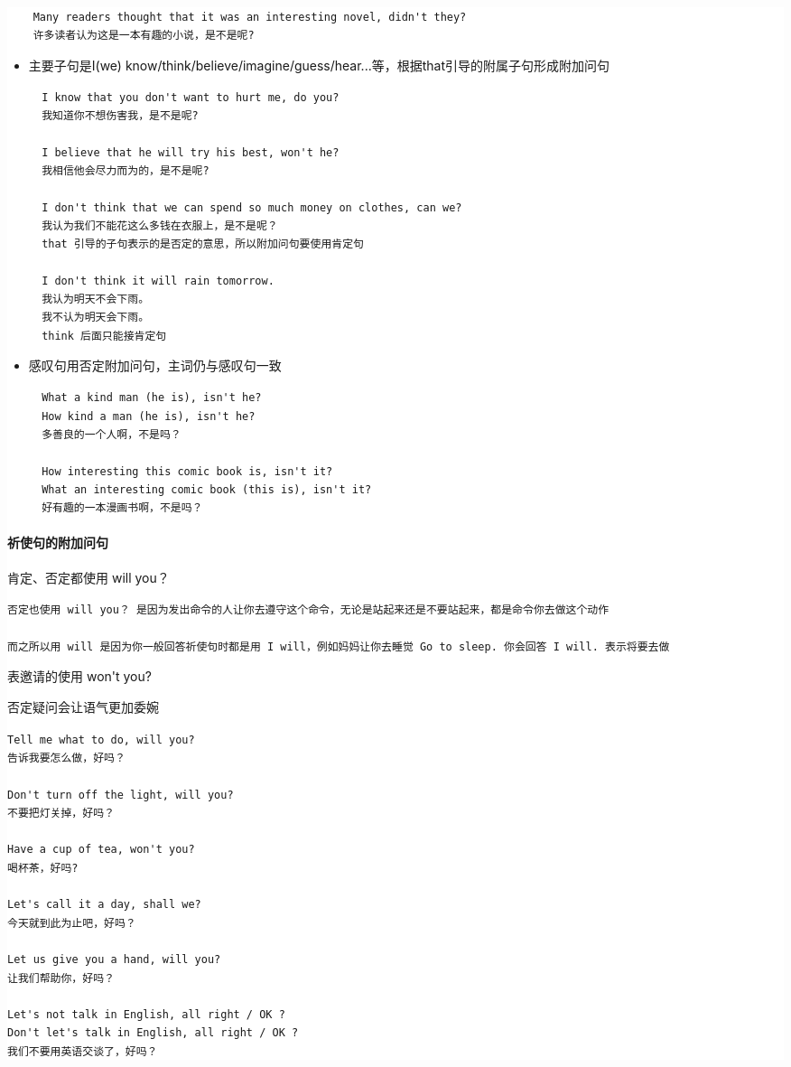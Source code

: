 		Many readers thought that it was an interesting novel, didn't they?
		许多读者认为这是一本有趣的小说，是不是呢?

- 主要子句是I(we) know/think/believe/imagine/guess/hear...等，根据that引导的附属子句形成附加问句

		I know that you don't want to hurt me, do you?
		我知道你不想伤害我，是不是呢?

		I believe that he will try his best, won't he?
		我相信他会尽力而为的，是不是呢?

		I don't think that we can spend so much money on clothes, can we?
		我认为我们不能花这么多钱在衣服上，是不是呢？
		that 引导的子句表示的是否定的意思，所以附加问句要使用肯定句

		I don't think it will rain tomorrow.
		我认为明天不会下雨。
		我不认为明天会下雨。
		think 后面只能接肯定句

- 感叹句用否定附加问句，主词仍与感叹句一致

		What a kind man (he is), isn't he?
		How kind a man (he is), isn't he?
		多善良的一个人啊，不是吗？

		How interesting this comic book is, isn't it?
		What an interesting comic book (this is), isn't it?
		好有趣的一本漫画书啊，不是吗？

#### 祈使句的附加问句

肯定、否定都使用 will you？ 

	否定也使用 will you？ 是因为发出命令的人让你去遵守这个命令，无论是站起来还是不要站起来，都是命令你去做这个动作

	而之所以用 will 是因为你一般回答祈使句时都是用 I will，例如妈妈让你去睡觉 Go to sleep. 你会回答 I will. 表示将要去做
	
表邀请的使用 won't you? 

否定疑问会让语气更加委婉

	Tell me what to do, will you?
	告诉我要怎么做，好吗？

	Don't turn off the light, will you?
	不要把灯关掉，好吗？

	Have a cup of tea, won't you?
	喝杯茶，好吗?

	Let's call it a day, shall we?
	今天就到此为止吧，好吗？

	Let us give you a hand, will you?
	让我们帮助你，好吗？

	Let's not talk in English, all right / OK ?
	Don't let's talk in English, all right / OK ?
	我们不要用英语交谈了，好吗？
